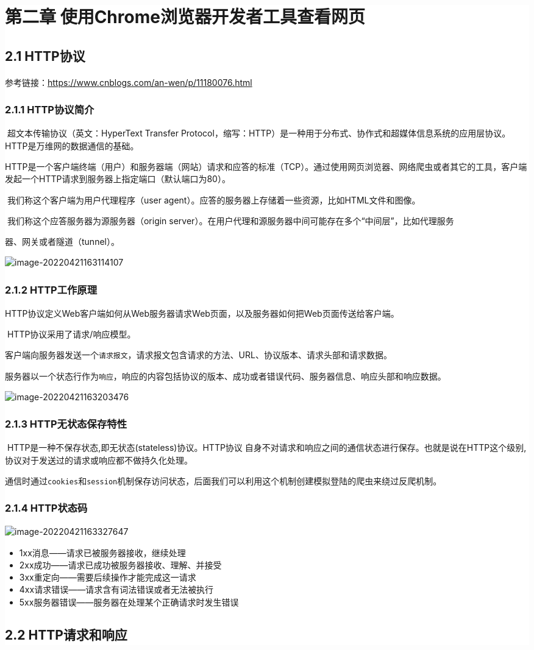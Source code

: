 # 第二章 使用Chrome浏览器开发者工具查看网页

## 2.1 HTTP协议

参考链接：https://www.cnblogs.com/an-wen/p/11180076.html

### 2.1.1 HTTP协议简介

​	超文本传输协议（英文：HyperText Transfer Protocol，缩写：HTTP）是一种用于分布式、协作式和超媒体信息系统的应用层协议。HTTP是万维网的数据通信的基础。

​	HTTP是一个客户端终端（用户）和服务器端（网站）请求和应答的标准（TCP）。通过使用网页浏览器、网络爬虫或者其它的工具，客户端发起一个HTTP请求到服务器上指定端口（默认端口为80）。

​	我们称这个客户端为用户代理程序（user agent）。应答的服务器上存储着一些资源，比如HTML文件和图像。

​	我们称这个应答服务器为源服务器（origin server）。在用户代理和源服务器中间可能存在多个“中间层”，比如代理服务

器、网关或者隧道（tunnel）。

![image-20220421163114107](C:\Users\ACG1314\AppData\Roaming\Typora\typora-user-images\image-20220421163114107.png)



### 2.1.2 HTTP工作原理

​	HTTP协议定义Web客户端如何从Web服务器请求Web页面，以及服务器如何把Web页面传送给客户端。

​	HTTP协议采用了请求/响应模型。

​	客户端向服务器发送一个`请求报文`，请求报文包含请求的方法、URL、协议版本、请求头部和请求数据。

​	服务器以一个状态行作为`响应`，响应的内容包括协议的版本、成功或者错误代码、服务器信息、响应头部和响应数据。

![image-20220421163203476](C:\Users\ACG1314\AppData\Roaming\Typora\typora-user-images\image-20220421163203476.png)

### 2.1.3 HTTP无状态保存特性

​	HTTP是一种不保存状态,即无状态(stateless)协议。HTTP协议 自身不对请求和响应之间的通信状态进行保存。也就是说在HTTP这个级别,协议对于发送过的请求或响应都不做持久化处理。

​	通信时通过`cookies`和`session`机制保存访问状态，后面我们可以利用这个机制创建模拟登陆的爬虫来绕过反爬机制。



### 2.1.4 HTTP状态码

![image-20220421163327647](C:\Users\ACG1314\AppData\Roaming\Typora\typora-user-images\image-20220421163327647.png)

- 1xx消息——请求已被服务器接收，继续处理
- 2xx成功——请求已成功被服务器接收、理解、并接受
- 3xx重定向——需要后续操作才能完成这一请求
- 4xx请求错误——请求含有词法错误或者无法被执行
- 5xx服务器错误——服务器在处理某个正确请求时发生错误





## 2.2 HTTP请求和响应

